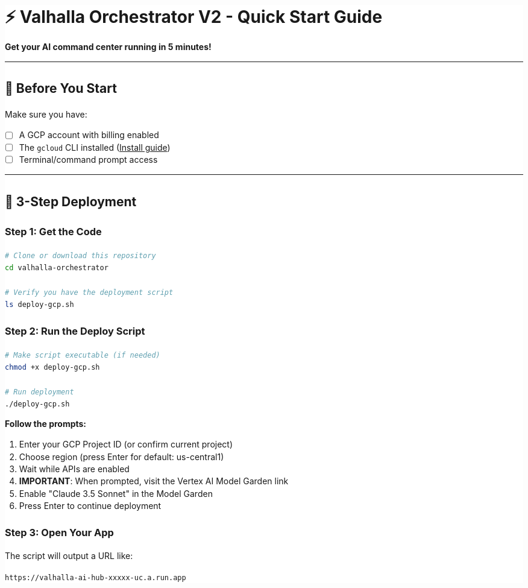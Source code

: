 # ⚡ Valhalla Orchestrator V2 - Quick Start Guide

**Get your AI command center running in 5 minutes!**

---

## 🎯 Before You Start

Make sure you have:

- [ ] A GCP account with billing enabled
- [ ] The `gcloud` CLI installed ([Install guide](https://cloud.google.com/sdk/docs/install))
- [ ] Terminal/command prompt access

---

## 🚀 3-Step Deployment

### Step 1: Get the Code

```bash
# Clone or download this repository
cd valhalla-orchestrator

# Verify you have the deployment script
ls deploy-gcp.sh
```

### Step 2: Run the Deploy Script

```bash
# Make script executable (if needed)
chmod +x deploy-gcp.sh

# Run deployment
./deploy-gcp.sh
```

**Follow the prompts:**

1. Enter your GCP Project ID (or confirm current project)
2. Choose region (press Enter for default: us-central1)
3. Wait while APIs are enabled
4. **IMPORTANT**: When prompted, visit the Vertex AI Model Garden link
5. Enable "Claude 3.5 Sonnet" in the Model Garden
6. Press Enter to continue deployment

### Step 3: Open Your App

The script will output a URL like:

```
https://valhalla-ai-hub-xxxxx-uc.a.run.app
```

